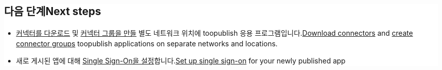 
## <a name="next-steps"></a><span data-ttu-id="c60fb-162">다음 단계</span><span class="sxs-lookup"><span data-stu-id="c60fb-162">Next steps</span></span>
- <span data-ttu-id="c60fb-163">[커넥터를 다운로드](active-directory-application-proxy-enable.md) 및 [커넥터 그룹을 만들](active-directory-application-proxy-connectors-azure-portal.md) 별도 네트워크 위치에 toopublish 응용 프로그램입니다.</span><span class="sxs-lookup"><span data-stu-id="c60fb-163">[Download connectors](active-directory-application-proxy-enable.md) and [create connector groups](active-directory-application-proxy-connectors-azure-portal.md) toopublish applications on separate networks and locations.</span></span>

- <span data-ttu-id="c60fb-164">새로 게시된 앱에 대해 [Single Sign-On을 설정](application-proxy-sso-azure-portal.md)합니다.</span><span class="sxs-lookup"><span data-stu-id="c60fb-164">[Set up single sign-on](application-proxy-sso-azure-portal.md) for your newly published app</span></span>
